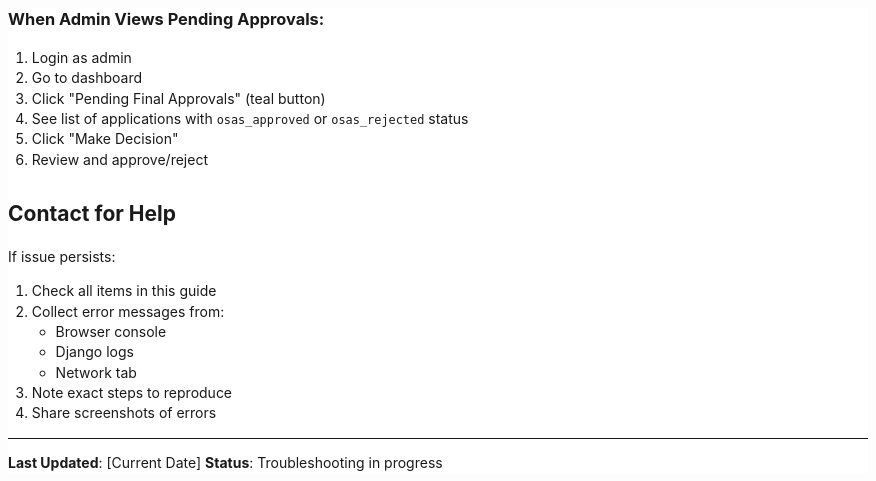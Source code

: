 ### When Admin Views Pending Approvals:
1. Login as admin
2. Go to dashboard
3. Click "Pending Final Approvals" (teal button)
4. See list of applications with `osas_approved` or `osas_rejected` status
5. Click "Make Decision"
6. Review and approve/reject

## Contact for Help

If issue persists:
1. Check all items in this guide
2. Collect error messages from:
   - Browser console
   - Django logs
   - Network tab
3. Note exact steps to reproduce
4. Share screenshots of errors

---

**Last Updated**: [Current Date]
**Status**: Troubleshooting in progress

